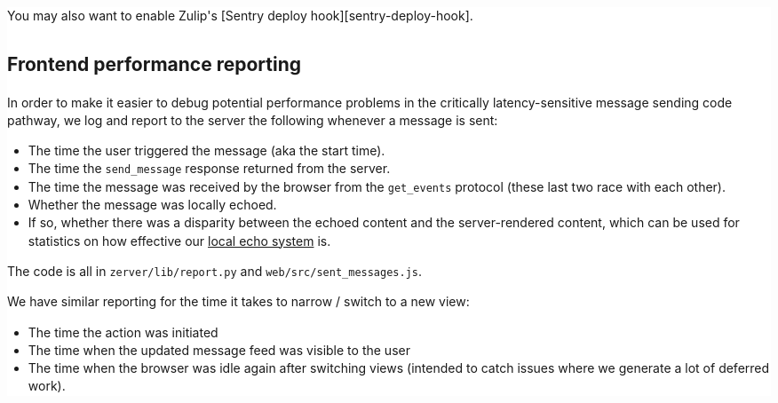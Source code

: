 
You may also want to enable Zulip's [Sentry deploy
hook][sentry-deploy-hook].

[sentry-sample]: https://docs.sentry.io/platforms/javascript/configuration/sampling/

## Frontend performance reporting

In order to make it easier to debug potential performance problems in
the critically latency-sensitive message sending code pathway, we log
and report to the server the following whenever a message is sent:

- The time the user triggered the message (aka the start time).
- The time the `send_message` response returned from the server.
- The time the message was received by the browser from the
  `get_events` protocol (these last two race with each other).
- Whether the message was locally echoed.
- If so, whether there was a disparity between the echoed content and
  the server-rendered content, which can be used for statistics on how
  effective our [local echo system](markdown.md) is.

The code is all in `zerver/lib/report.py` and `web/src/sent_messages.js`.

We have similar reporting for the time it takes to narrow / switch to
a new view:

- The time the action was initiated
- The time when the updated message feed was visible to the user
- The time when the browser was idle again after switching views
  (intended to catch issues where we generate a lot of deferred work).

[django-errors]: https://docs.djangoproject.com/en/3.2/howto/error-reporting/
[python-logging]: https://docs.python.org/3/library/logging.html
[django-logging]: https://docs.djangoproject.com/en/3.2/topics/logging/
[sentry]: https://sentry.io


[sentry-project]: https://docs.sentry.io/product/projects/
[sentry-dsn]: https://docs.sentry.io/product/sentry-basics/dsn-explainer/
[sentry-relase-hook]: ../production/deployment.md#sentry-deploy-hook